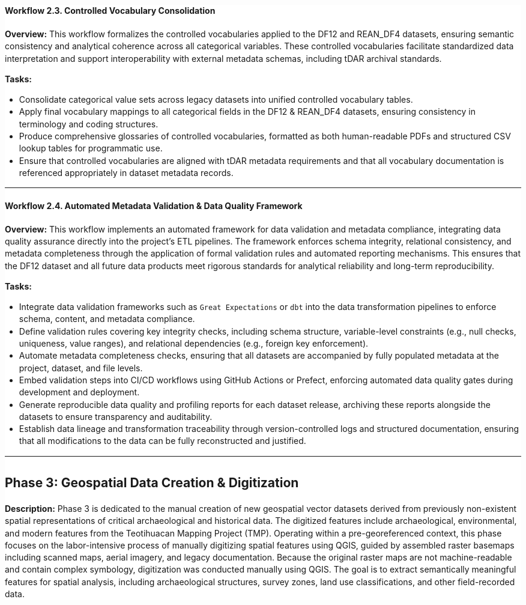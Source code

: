 
#### Workflow 2.3. Controlled Vocabulary Consolidation

**Overview:**
This workflow formalizes the controlled vocabularies applied to the DF12 and REAN_DF4 datasets, ensuring semantic consistency and analytical coherence across all categorical variables. These controlled vocabularies facilitate standardized data interpretation and support interoperability with external metadata schemas, including tDAR archival standards.

**Tasks:**

- Consolidate categorical value sets across legacy datasets into unified controlled vocabulary tables.
- Apply final vocabulary mappings to all categorical fields in the DF12 & REAN_DF4 datasets, ensuring consistency in terminology and coding structures.
- Produce comprehensive glossaries of controlled vocabularies, formatted as both human-readable PDFs and structured CSV lookup tables for programmatic use.
- Ensure that controlled vocabularies are aligned with tDAR metadata requirements and that all vocabulary documentation is referenced appropriately in dataset metadata records.

---

#### Workflow 2.4. Automated Metadata Validation & Data Quality Framework

**Overview:**
This workflow implements an automated framework for data validation and metadata compliance, integrating data quality assurance directly into the project’s ETL pipelines. The framework enforces schema integrity, relational consistency, and metadata completeness through the application of formal validation rules and automated reporting mechanisms. This ensures that the DF12 dataset and all future data products meet rigorous standards for analytical reliability and long-term reproducibility.

**Tasks:**

- Integrate data validation frameworks such as `Great Expectations` or `dbt` into the data transformation pipelines to enforce schema, content, and metadata compliance.
- Define validation rules covering key integrity checks, including schema structure, variable-level constraints (e.g., null checks, uniqueness, value ranges), and relational dependencies (e.g., foreign key enforcement).
- Automate metadata completeness checks, ensuring that all datasets are accompanied by fully populated metadata at the project, dataset, and file levels.
- Embed validation steps into CI/CD workflows using GitHub Actions or Prefect, enforcing automated data quality gates during development and deployment.
- Generate reproducible data quality and profiling reports for each dataset release, archiving these reports alongside the datasets to ensure transparency and auditability.
- Establish data lineage and transformation traceability through version-controlled logs and structured documentation, ensuring that all modifications to the data can be fully reconstructed and justified.

---

## Phase 3: Geospatial Data Creation & Digitization

**Description:**
Phase 3 is dedicated to the manual creation of new geospatial vector datasets derived from previously non-existent spatial representations of critical archaeological and historical data. The digitized features include archaeological, environmental, and modern features from the Teotihuacan Mapping Project (TMP). Operating within a pre-georeferenced context, this phase focuses on the labor-intensive process of manually digitizing spatial features using QGIS, guided by assembled raster basemaps including scanned maps, aerial imagery, and legacy documentation. Because the original raster maps are not machine-readable and contain complex symbology, digitization was conducted manually using QGIS. The goal is to extract semantically meaningful features for spatial analysis, including archaeological structures, survey zones, land use classifications, and other field-recorded data.
